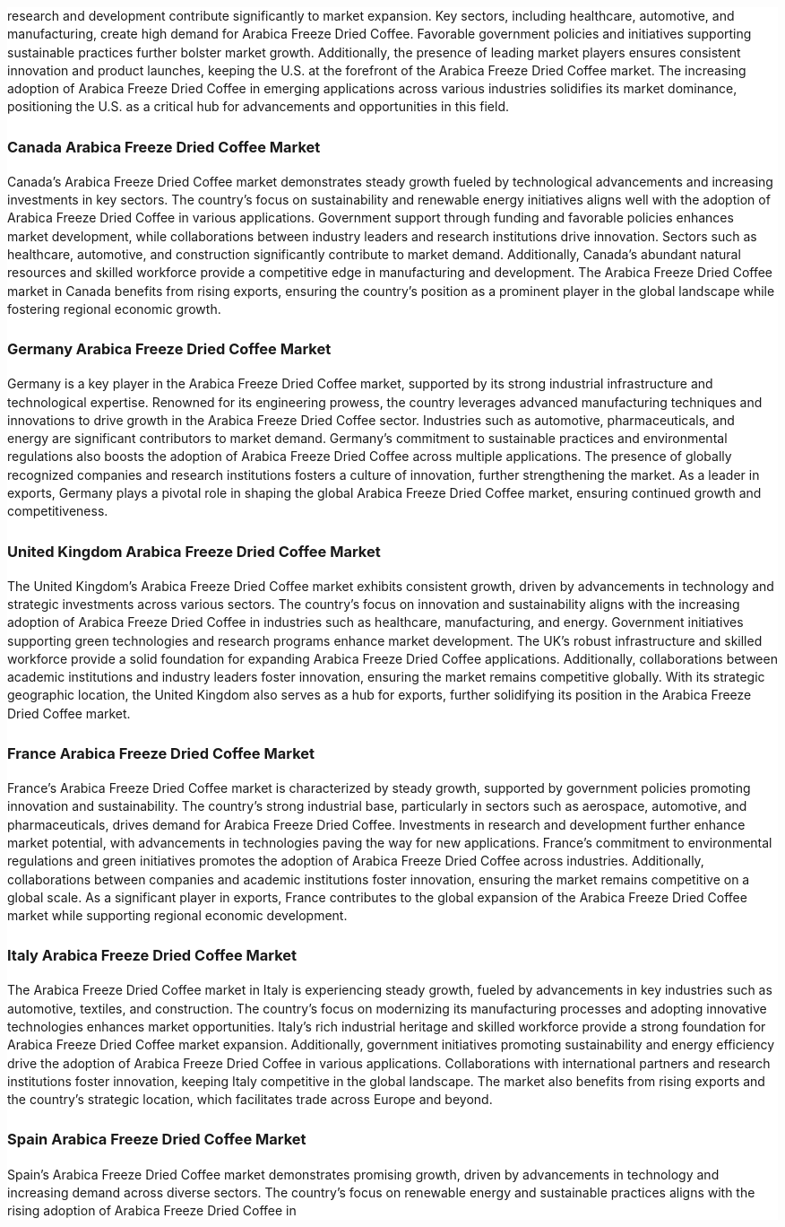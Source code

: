 research and development contribute significantly to market expansion. Key sectors, including healthcare, automotive, and manufacturing, create high demand for Arabica Freeze Dried Coffee. Favorable government policies and initiatives supporting sustainable practices further bolster market growth. Additionally, the presence of leading market players ensures consistent innovation and product launches, keeping the U.S. at the forefront of the Arabica Freeze Dried Coffee market. The increasing adoption of Arabica Freeze Dried Coffee in emerging applications across various industries solidifies its market dominance, positioning the U.S. as a critical hub for advancements and opportunities in this field.</p><h3>Canada Arabica Freeze Dried Coffee Market</h3><p>Canada&rsquo;s Arabica Freeze Dried Coffee market demonstrates steady growth fueled by technological advancements and increasing investments in key sectors. The country&rsquo;s focus on sustainability and renewable energy initiatives aligns well with the adoption of Arabica Freeze Dried Coffee in various applications. Government support through funding and favorable policies enhances market development, while collaborations between industry leaders and research institutions drive innovation. Sectors such as healthcare, automotive, and construction significantly contribute to market demand. Additionally, Canada&rsquo;s abundant natural resources and skilled workforce provide a competitive edge in manufacturing and development. The Arabica Freeze Dried Coffee market in Canada benefits from rising exports, ensuring the country&rsquo;s position as a prominent player in the global landscape while fostering regional economic growth.</p><h3>Germany Arabica Freeze Dried Coffee Market</h3><p>Germany is a key player in the Arabica Freeze Dried Coffee market, supported by its strong industrial infrastructure and technological expertise. Renowned for its engineering prowess, the country leverages advanced manufacturing techniques and innovations to drive growth in the Arabica Freeze Dried Coffee sector. Industries such as automotive, pharmaceuticals, and energy are significant contributors to market demand. Germany&rsquo;s commitment to sustainable practices and environmental regulations also boosts the adoption of Arabica Freeze Dried Coffee across multiple applications. The presence of globally recognized companies and research institutions fosters a culture of innovation, further strengthening the market. As a leader in exports, Germany plays a pivotal role in shaping the global Arabica Freeze Dried Coffee market, ensuring continued growth and competitiveness.</p><h3>United Kingdom Arabica Freeze Dried Coffee Market</h3><p>The United Kingdom&rsquo;s Arabica Freeze Dried Coffee market exhibits consistent growth, driven by advancements in technology and strategic investments across various sectors. The country&rsquo;s focus on innovation and sustainability aligns with the increasing adoption of Arabica Freeze Dried Coffee in industries such as healthcare, manufacturing, and energy. Government initiatives supporting green technologies and research programs enhance market development. The UK&rsquo;s robust infrastructure and skilled workforce provide a solid foundation for expanding Arabica Freeze Dried Coffee applications. Additionally, collaborations between academic institutions and industry leaders foster innovation, ensuring the market remains competitive globally. With its strategic geographic location, the United Kingdom also serves as a hub for exports, further solidifying its position in the Arabica Freeze Dried Coffee market.</p><h3>France Arabica Freeze Dried Coffee Market</h3><p>France&rsquo;s Arabica Freeze Dried Coffee market is characterized by steady growth, supported by government policies promoting innovation and sustainability. The country&rsquo;s strong industrial base, particularly in sectors such as aerospace, automotive, and pharmaceuticals, drives demand for Arabica Freeze Dried Coffee. Investments in research and development further enhance market potential, with advancements in technologies paving the way for new applications. France&rsquo;s commitment to environmental regulations and green initiatives promotes the adoption of Arabica Freeze Dried Coffee across industries. Additionally, collaborations between companies and academic institutions foster innovation, ensuring the market remains competitive on a global scale. As a significant player in exports, France contributes to the global expansion of the Arabica Freeze Dried Coffee market while supporting regional economic development.</p><h3>Italy Arabica Freeze Dried Coffee Market</h3><p>The Arabica Freeze Dried Coffee market in Italy is experiencing steady growth, fueled by advancements in key industries such as automotive, textiles, and construction. The country&rsquo;s focus on modernizing its manufacturing processes and adopting innovative technologies enhances market opportunities. Italy&rsquo;s rich industrial heritage and skilled workforce provide a strong foundation for Arabica Freeze Dried Coffee market expansion. Additionally, government initiatives promoting sustainability and energy efficiency drive the adoption of Arabica Freeze Dried Coffee in various applications. Collaborations with international partners and research institutions foster innovation, keeping Italy competitive in the global landscape. The market also benefits from rising exports and the country&rsquo;s strategic location, which facilitates trade across Europe and beyond.</p><h3>Spain Arabica Freeze Dried Coffee Market</h3><p>Spain&rsquo;s Arabica Freeze Dried Coffee market demonstrates promising growth, driven by advancements in technology and increasing demand across diverse sectors. The country&rsquo;s focus on renewable energy and sustainable practices aligns with the rising adoption of Arabica Freeze Dried Coffee in